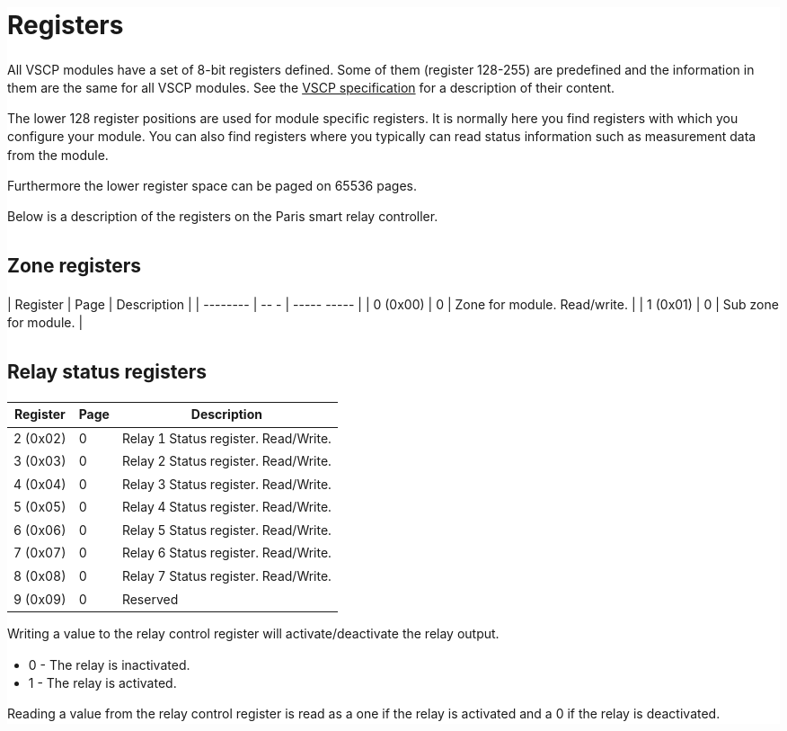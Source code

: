# Registers

All VSCP modules have a set of 8-bit registers defined. Some of them
(register 128-255) are predefined and the information in them are the
same for all VSCP modules. See the [VSCP
specification](https://grodansparadis.github.io/vscp-doc-spec/#/./vscp_register_abstraction_model)
for a description of their content.

The lower 128 register positions are used for module specific registers.
It is normally here you find registers with which you configure your
module. You can also find registers where you typically can read status
information such as measurement data from the module.

Furthermore the lower register space can be paged on 65536 pages.

Below is a description of the registers on the Paris smart relay
controller.

## Zone registers

  | Register | Page | Description |
  | -------- | -- - | ----- ----- | 
  | 0 (0x00) | 0    | Zone for module. Read/write. |
  | 1 (0x01) | 0    | Sub zone for module. |

## Relay status registers

  | Register   | Page |  Description |
  | ---------- | ---- | ------------ |
  | 2 (0x02)   | 0      | Relay 1 Status register. Read/Write.| 
  | 3 (0x03)   | 0      | Relay 2 Status register. Read/Write.| 
  | 4 (0x04)   | 0      | Relay 3 Status register. Read/Write.| 
  | 5 (0x05)   | 0      | Relay 4 Status register. Read/Write.| 
  | 6 (0x06)   | 0      | Relay 5 Status register. Read/Write.| 
  | 7 (0x07)   | 0      | Relay 6 Status register. Read/Write.| 
  | 8 (0x08)   | 0      | Relay 7 Status register. Read/Write.| 
  | 9 (0x09)   | 0      | Reserved| 

Writing a value to the relay control register will activate/deactivate
the relay output.

   * 0 - The relay is inactivated.
   *  1 - The relay is activated.

Reading a value from the relay control register is read as a one if the
relay is activated and a 0 if the relay is deactivated.
